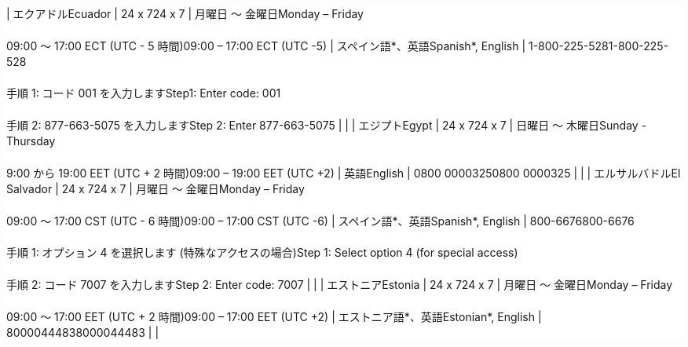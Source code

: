 |       <span data-ttu-id="ea9c2-238">エクアドル</span><span class="sxs-lookup"><span data-stu-id="ea9c2-238">Ecuador</span></span>       |                        <span data-ttu-id="ea9c2-239">24 x 7</span><span class="sxs-lookup"><span data-stu-id="ea9c2-239">24 x 7</span></span>                         |  <span data-ttu-id="ea9c2-240">月曜日 ～ 金曜日</span><span class="sxs-lookup"><span data-stu-id="ea9c2-240">Monday – Friday</span></span><br /><br /><span data-ttu-id="ea9c2-241">09:00 ～ 17:00 ECT (UTC - 5 時間)</span><span class="sxs-lookup"><span data-stu-id="ea9c2-241">09:00 – 17:00 ECT (UTC -5)</span></span>   |              <span data-ttu-id="ea9c2-242">スペイン語&#42;、英語</span><span class="sxs-lookup"><span data-stu-id="ea9c2-242">Spanish&#42;, English</span></span>              |                                 <span data-ttu-id="ea9c2-243">1-800-225-528</span><span class="sxs-lookup"><span data-stu-id="ea9c2-243">1-800-225-528</span></span><br /><br /><span data-ttu-id="ea9c2-244">手順 1: コード 001 を入力します</span><span class="sxs-lookup"><span data-stu-id="ea9c2-244">Step1: Enter code: 001</span></span><br /><br /><span data-ttu-id="ea9c2-245">手順 2: 877-663-5075 を入力します</span><span class="sxs-lookup"><span data-stu-id="ea9c2-245">Step 2: Enter 877-663-5075</span></span>                                  |                                                                                                                                                               |
|        <span data-ttu-id="ea9c2-246">エジプト</span><span class="sxs-lookup"><span data-stu-id="ea9c2-246">Egypt</span></span>        |                        <span data-ttu-id="ea9c2-247">24 x 7</span><span class="sxs-lookup"><span data-stu-id="ea9c2-247">24 x 7</span></span>                         | <span data-ttu-id="ea9c2-248">日曜日 ～ 木曜日</span><span class="sxs-lookup"><span data-stu-id="ea9c2-248">Sunday - Thursday</span></span><br /><br /><span data-ttu-id="ea9c2-249">9:00 から 19:00 EET (UTC + 2 時間)</span><span class="sxs-lookup"><span data-stu-id="ea9c2-249">09:00 – 19:00 EET (UTC +2)</span></span>  |                     <span data-ttu-id="ea9c2-250">英語</span><span class="sxs-lookup"><span data-stu-id="ea9c2-250">English</span></span>                     |                                                                      <span data-ttu-id="ea9c2-251">0800 0000325</span><span class="sxs-lookup"><span data-stu-id="ea9c2-251">0800 0000325</span></span>                                                                      |                                                                                                                                                               |
|     <span data-ttu-id="ea9c2-252">エルサルバドル</span><span class="sxs-lookup"><span data-stu-id="ea9c2-252">El Salvador</span></span>     |                        <span data-ttu-id="ea9c2-253">24 x 7</span><span class="sxs-lookup"><span data-stu-id="ea9c2-253">24 x 7</span></span>                         |  <span data-ttu-id="ea9c2-254">月曜日 ～ 金曜日</span><span class="sxs-lookup"><span data-stu-id="ea9c2-254">Monday – Friday</span></span><br /><br /><span data-ttu-id="ea9c2-255">09:00 ～ 17:00 CST (UTC - 6 時間)</span><span class="sxs-lookup"><span data-stu-id="ea9c2-255">09:00 – 17:00 CST (UTC -6)</span></span>   |              <span data-ttu-id="ea9c2-256">スペイン語&#42;、英語</span><span class="sxs-lookup"><span data-stu-id="ea9c2-256">Spanish&#42;, English</span></span>              |                          <span data-ttu-id="ea9c2-257">800-6676</span><span class="sxs-lookup"><span data-stu-id="ea9c2-257">800-6676</span></span><br /><br /><span data-ttu-id="ea9c2-258">手順 1: オプション 4 を選択します (特殊なアクセスの場合)</span><span class="sxs-lookup"><span data-stu-id="ea9c2-258">Step 1: Select option 4 (for special access)</span></span><br /><br /><span data-ttu-id="ea9c2-259">手順 2: コード 7007 を入力します</span><span class="sxs-lookup"><span data-stu-id="ea9c2-259">Step 2: Enter code: 7007</span></span>                          |                                                                                                                                                               |
|       <span data-ttu-id="ea9c2-260">エストニア</span><span class="sxs-lookup"><span data-stu-id="ea9c2-260">Estonia</span></span>       |                        <span data-ttu-id="ea9c2-261">24 x 7</span><span class="sxs-lookup"><span data-stu-id="ea9c2-261">24 x 7</span></span>                         |  <span data-ttu-id="ea9c2-262">月曜日 ～ 金曜日</span><span class="sxs-lookup"><span data-stu-id="ea9c2-262">Monday – Friday</span></span><br /><br /><span data-ttu-id="ea9c2-263">09:00 ～ 17:00 EET (UTC + 2 時間)</span><span class="sxs-lookup"><span data-stu-id="ea9c2-263">09:00 – 17:00 EET (UTC +2)</span></span>   |             <span data-ttu-id="ea9c2-264">エストニア語&#42;、英語</span><span class="sxs-lookup"><span data-stu-id="ea9c2-264">Estonian&#42;, English</span></span>              |                                                                       <span data-ttu-id="ea9c2-265">8000044483</span><span class="sxs-lookup"><span data-stu-id="ea9c2-265">8000044483</span></span>                                                                       |                                                                                                                                                               |